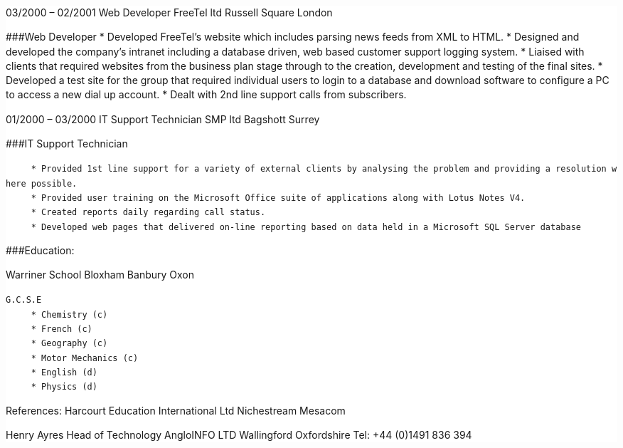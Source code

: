 03/2000 – 02/2001
Web Developer
FreeTel ltd
Russell Square
London

###Web Developer
         * Developed FreeTel’s website which includes parsing news feeds from XML to HTML.
         * Designed and developed the company’s intranet including a database driven, web based customer support logging system.
         * Liaised with clients that required websites from the business plan stage through to the creation, development and testing of the final sites.
         * Developed a test site for the group that required individual users to login to a database and download software to configure a PC to access a new dial up account.
         * Dealt with 2nd line support calls from subscribers.
	

01/2000 – 03/2000
IT Support Technician
SMP ltd
Bagshott
Surrey

###IT Support Technician

         * Provided 1st line support for a variety of external clients by analysing the problem and providing a resolution where possible.
         * Provided user training on the Microsoft Office suite of applications along with Lotus Notes V4.
         * Created reports daily regarding call status.
         * Developed web pages that delivered on-line reporting based on data held in a Microsoft SQL Server database 


###Education:

Warriner School 
Bloxham
Banbury
Oxon

	G.C.S.E
	     * Chemistry (c)
         * French (c)
         * Geography (c)
         * Motor Mechanics (c)
         * English (d)
         * Physics (d)
	

References:
Harcourt Education International Ltd
Nichestream
Mesacom

Henry Ayres 
Head of Technology
AngloINFO LTD
Wallingford
Oxfordshire
Tel: +44 (0)1491 836 394
